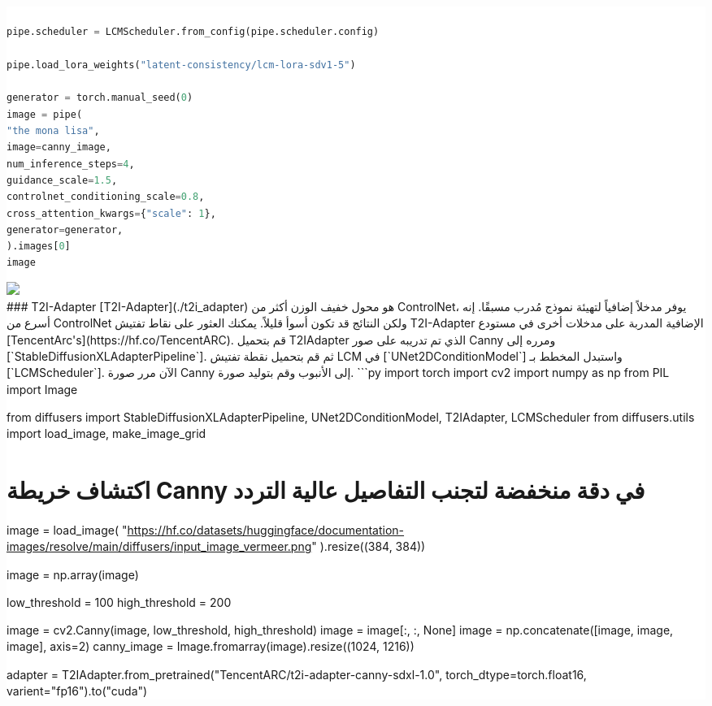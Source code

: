 ```py

pipe.scheduler = LCMScheduler.from_config(pipe.scheduler.config)

pipe.load_lora_weights("latent-consistency/lcm-lora-sdv1-5")

generator = torch.manual_seed(0)
image = pipe(
"the mona lisa",
image=canny_image,
num_inference_steps=4,
guidance_scale=1.5,
controlnet_conditioning_scale=0.8,
cross_attention_kwargs={"scale": 1},
generator=generator,
).images[0]
image
```

<div class="flex justify-center">
<img src="https://huggingface.co/datasets/huggingface/documentation-images/resolve/main/diffusers/lcm/lcm_sdv1-5_controlnet.png"/>
</div>

</hfoption>
</hfoptions>
### T2I-Adapter
[T2I-Adapter](./t2i_adapter) هو محول خفيف الوزن أكثر من ControlNet، يوفر مدخلاً إضافياً لتهيئة نموذج مُدرب مسبقًا. إنه أسرع من ControlNet ولكن النتائج قد تكون أسوأ قليلاً.
يمكنك العثور على نقاط تفتيش T2I-Adapter الإضافية المدربة على مدخلات أخرى في مستودع [TencentArc's](https://hf.co/TencentARC).

<hfoptions id="lcm-t2i">
<hfoption id="LCM">
قم بتحميل T2IAdapter الذي تم تدريبه على صور Canny ومرره إلى [`StableDiffusionXLAdapterPipeline`]. ثم قم بتحميل نقطة تفتيش LCM في [`UNet2DConditionModel`] واستبدل المخطط بـ [`LCMScheduler`]. الآن مرر صورة Canny إلى الأنبوب وقم بتوليد صورة.
```py
import torch
import cv2
import numpy as np
from PIL import Image

from diffusers import StableDiffusionXLAdapterPipeline, UNet2DConditionModel, T2IAdapter, LCMScheduler
from diffusers.utils import load_image, make_image_grid

# اكتشاف خريطة Canny في دقة منخفضة لتجنب التفاصيل عالية التردد
image = load_image(
"https://hf.co/datasets/huggingface/documentation-images/resolve/main/diffusers/input_image_vermeer.png"
).resize((384, 384))

image = np.array(image)

low_threshold = 100
high_threshold = 200

image = cv2.Canny(image, low_threshold, high_threshold)
image = image[:, :, None]
image = np.concatenate([image, image, image], axis=2)
canny_image = Image.fromarray(image).resize((1024, 1216))

adapter = T2IAdapter.from_pretrained("TencentARC/t2i-adapter-canny-sdxl-1.0", torch_dtype=torch.float16, varient="fp16").to("cuda")
```